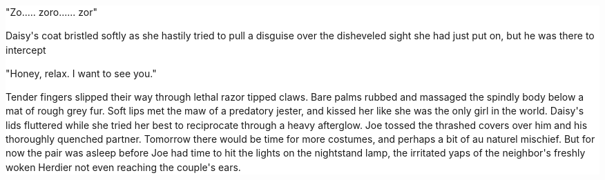 "Zo..... zoro...... zor"

Daisy's coat bristled softly as she hastily tried to pull a disguise over the disheveled sight she had just put on, but he was there to intercept

"Honey, relax. I want to see you."

Tender fingers slipped their way through lethal razor tipped claws. Bare palms rubbed and massaged the spindly body below a mat of rough grey fur. Soft lips met the maw of a predatory jester, and kissed her like she was the only girl in the world. Daisy's lids fluttered while she tried her best to reciprocate through a heavy afterglow. Joe tossed the thrashed covers over him and his thoroughly quenched partner. Tomorrow there would be time for more costumes, and perhaps a bit of au naturel mischief. But for now the pair was asleep before Joe had time to hit the lights on the nightstand lamp, the irritated yaps of the neighbor's freshly woken Herdier not even reaching the couple's ears.